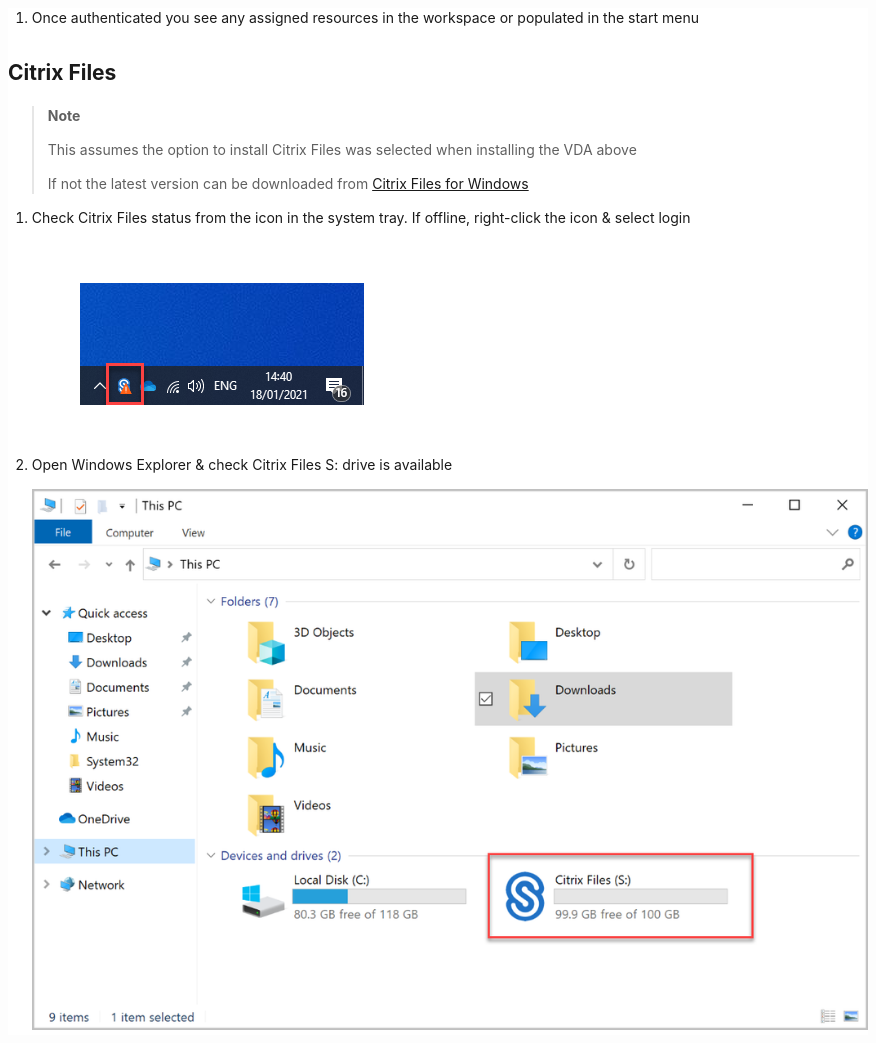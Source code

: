 1.  Once authenticated you see any assigned resources in the workspace or populated in the start menu

## Citrix Files

> **Note**
>
> This assumes the option to install Citrix Files was selected when installing the VDA above
>
> If not the latest version can be downloaded from [Citrix Files for Windows](https://www.citrix.com/downloads/sharefile/clients-and-plug-ins/citrix-files-for-windows.html)
  
1.  Check Citrix Files status from the icon in the system tray. If offline, right-click the icon & select login

    [![Azure VM](/en-us/tech-zone/build/media/deployment-guides_windows-10-deployment_Win10-049.png)](/en-us/tech-zone/build/media/deployment-guides_windows-10-deployment_Win10-049.png)

1.  Open Windows Explorer & check Citrix Files S: drive is available

    [![Azure VM](/en-us/tech-zone/build/media/deployment-guides_windows-10-deployment_win10-060.png)](/en-us/tech-zone/build/media/deployment-guides_windows-10-deployment_win10-060.png)
